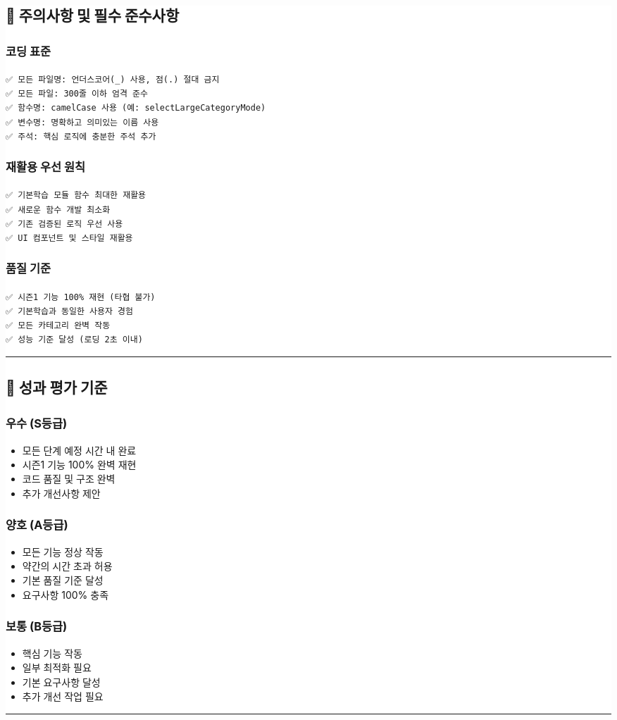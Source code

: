
## 🚨 **주의사항 및 필수 준수사항**

### **코딩 표준**
```
✅ 모든 파일명: 언더스코어(_) 사용, 점(.) 절대 금지
✅ 모든 파일: 300줄 이하 엄격 준수
✅ 함수명: camelCase 사용 (예: selectLargeCategoryMode)
✅ 변수명: 명확하고 의미있는 이름 사용
✅ 주석: 핵심 로직에 충분한 주석 추가
```

### **재활용 우선 원칙**
```
✅ 기본학습 모듈 함수 최대한 재활용
✅ 새로운 함수 개발 최소화
✅ 기존 검증된 로직 우선 사용
✅ UI 컴포넌트 및 스타일 재활용
```

### **품질 기준**
```
✅ 시즌1 기능 100% 재현 (타협 불가)
✅ 기본학습과 동일한 사용자 경험
✅ 모든 카테고리 완벽 작동
✅ 성능 기준 달성 (로딩 2초 이내)
```

---

## 🎯 **성과 평가 기준**

### **우수 (S등급)**
- 모든 단계 예정 시간 내 완료
- 시즌1 기능 100% 완벽 재현
- 코드 품질 및 구조 완벽
- 추가 개선사항 제안

### **양호 (A등급)**
- 모든 기능 정상 작동
- 약간의 시간 초과 허용
- 기본 품질 기준 달성
- 요구사항 100% 충족

### **보통 (B등급)**
- 핵심 기능 작동
- 일부 최적화 필요
- 기본 요구사항 달성
- 추가 개선 작업 필요

---